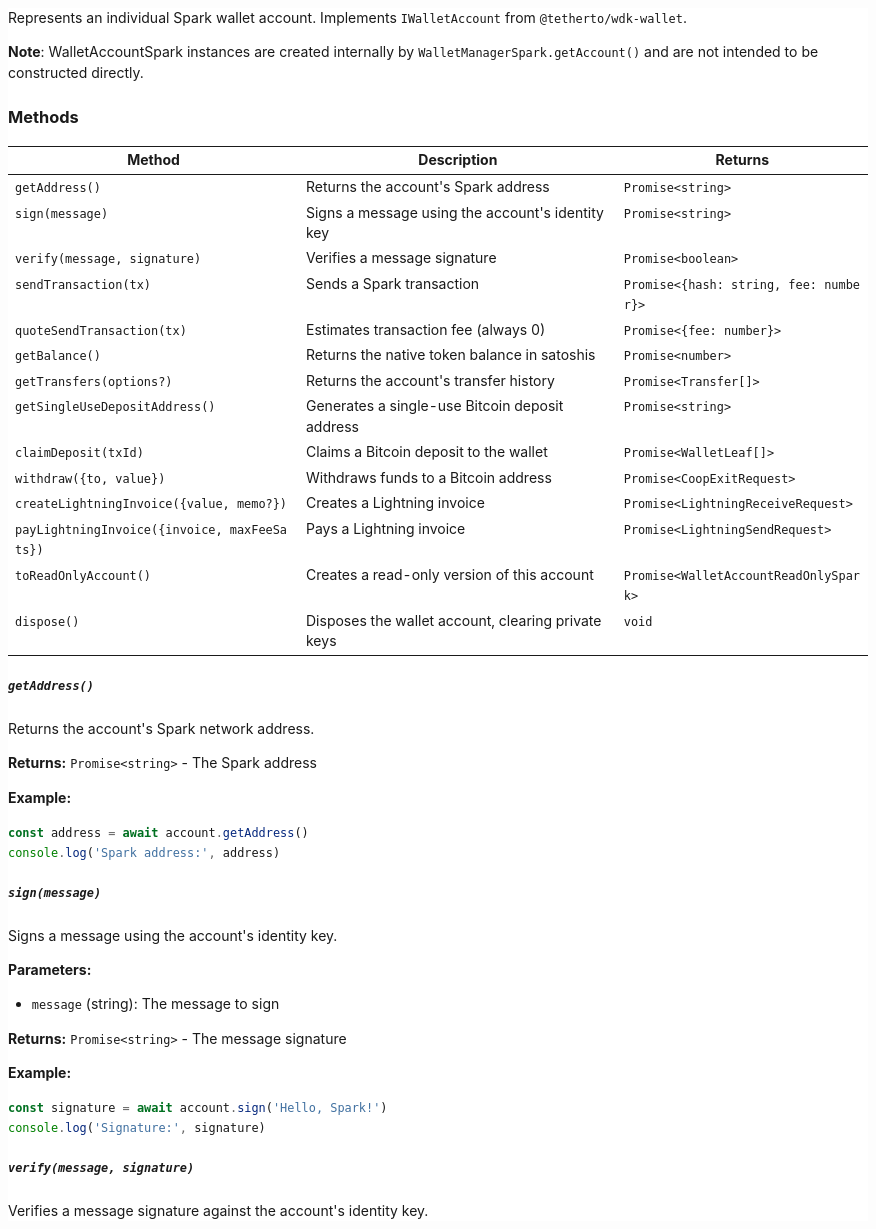 Represents an individual Spark wallet account. Implements `IWalletAccount` from `@tetherto/wdk-wallet`.

**Note**: WalletAccountSpark instances are created internally by `WalletManagerSpark.getAccount()` and are not intended to be constructed directly.

### Methods

| Method | Description | Returns |
|--------|-------------|---------|
| `getAddress()` | Returns the account's Spark address | `Promise<string>` |
| `sign(message)` | Signs a message using the account's identity key | `Promise<string>` |
| `verify(message, signature)` | Verifies a message signature | `Promise<boolean>` |
| `sendTransaction(tx)` | Sends a Spark transaction | `Promise<{hash: string, fee: number}>` |
| `quoteSendTransaction(tx)` | Estimates transaction fee (always 0) | `Promise<{fee: number}>` |
| `getBalance()` | Returns the native token balance in satoshis | `Promise<number>` |
| `getTransfers(options?)` | Returns the account's transfer history | `Promise<Transfer[]>` |
| `getSingleUseDepositAddress()` | Generates a single-use Bitcoin deposit address | `Promise<string>` |
| `claimDeposit(txId)` | Claims a Bitcoin deposit to the wallet | `Promise<WalletLeaf[]>` |
| `withdraw({to, value})` | Withdraws funds to a Bitcoin address | `Promise<CoopExitRequest>` |
| `createLightningInvoice({value, memo?})` | Creates a Lightning invoice | `Promise<LightningReceiveRequest>` |
| `payLightningInvoice({invoice, maxFeeSats})` | Pays a Lightning invoice | `Promise<LightningSendRequest>` |
| `toReadOnlyAccount()` | Creates a read-only version of this account | `Promise<WalletAccountReadOnlySpark>` |
| `dispose()` | Disposes the wallet account, clearing private keys | `void` |


##### `getAddress()`
Returns the account's Spark network address.

**Returns:** `Promise<string>` - The Spark address

**Example:**
```javascript
const address = await account.getAddress()
console.log('Spark address:', address)
```
##### `sign(message)`
Signs a message using the account's identity key.

**Parameters:**
- `message` (string): The message to sign

**Returns:** `Promise<string>` - The message signature

**Example:**
```javascript
const signature = await account.sign('Hello, Spark!')
console.log('Signature:', signature)
```
##### `verify(message, signature)`
Verifies a message signature against the account's identity key.
